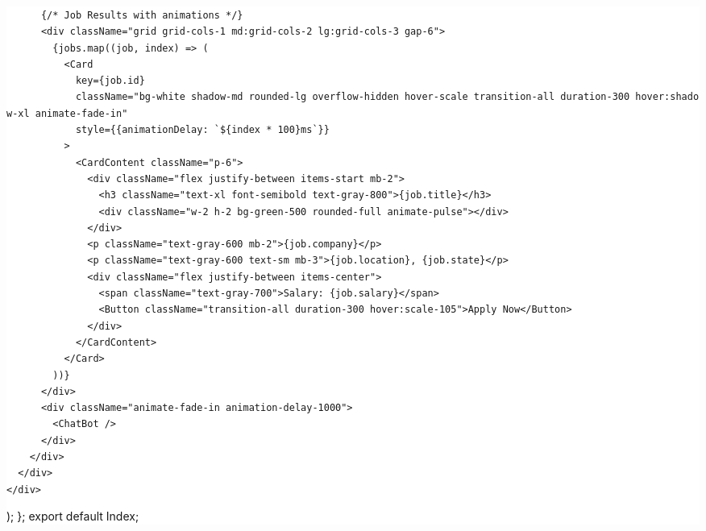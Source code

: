           {/* Job Results with animations */}
          <div className="grid grid-cols-1 md:grid-cols-2 lg:grid-cols-3 gap-6">
            {jobs.map((job, index) => (
              <Card 
                key={job.id} 
                className="bg-white shadow-md rounded-lg overflow-hidden hover-scale transition-all duration-300 hover:shadow-xl animate-fade-in"
                style={{animationDelay: `${index * 100}ms`}}
              >
                <CardContent className="p-6">
                  <div className="flex justify-between items-start mb-2">
                    <h3 className="text-xl font-semibold text-gray-800">{job.title}</h3>
                    <div className="w-2 h-2 bg-green-500 rounded-full animate-pulse"></div>
                  </div>
                  <p className="text-gray-600 mb-2">{job.company}</p>
                  <p className="text-gray-600 text-sm mb-3">{job.location}, {job.state}</p>
                  <div className="flex justify-between items-center">
                    <span className="text-gray-700">Salary: {job.salary}</span>
                    <Button className="transition-all duration-300 hover:scale-105">Apply Now</Button>
                  </div>
                </CardContent>
              </Card>
            ))}
          </div>
          <div className="animate-fade-in animation-delay-1000">
            <ChatBot />
          </div>
        </div>
      </div>
    </div>
  );
};
export default Index;
